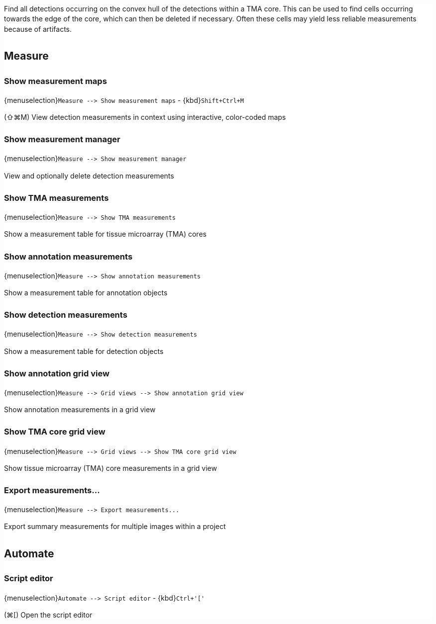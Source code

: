 Find all detections occurring on the convex hull of the detections within a TMA core.
This can be used to find cells occurring towards the edge of the core, which can then be deleted if necessary.
Often these cells may yield less reliable measurements because of artifacts.

## Measure
### Show measurement maps
{menuselection}`Measure --> Show measurement maps`  - {kbd}`Shift+Ctrl+M`

(⇧⌘M) View detection measurements in context using interactive, color-coded maps

### Show measurement manager
{menuselection}`Measure --> Show measurement manager`

View and optionally delete detection measurements

### Show TMA measurements
{menuselection}`Measure --> Show TMA measurements`

Show a measurement table for tissue microarray (TMA) cores

### Show annotation measurements
{menuselection}`Measure --> Show annotation measurements`

Show a measurement table for annotation objects

### Show detection measurements
{menuselection}`Measure --> Show detection measurements`

Show a measurement table for detection objects

### Show annotation grid view
{menuselection}`Measure --> Grid views --> Show annotation grid view`

Show annotation measurements in a grid view

### Show TMA core grid view
{menuselection}`Measure --> Grid views --> Show TMA core grid view`

Show tissue microarray (TMA) core measurements in a grid view

### Export measurements...
{menuselection}`Measure --> Export measurements...`

Export summary measurements for multiple images within a project

## Automate
### Script editor
{menuselection}`Automate --> Script editor`  - {kbd}`Ctrl+'['`

(⌘[) Open the script editor

